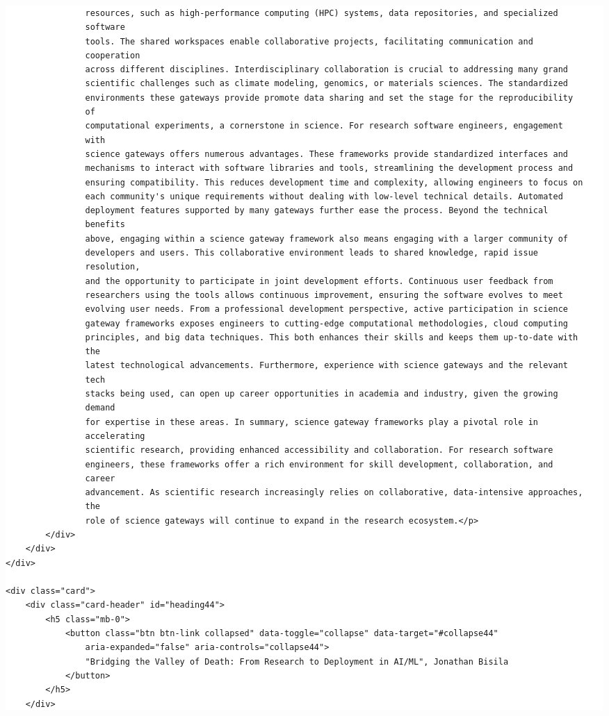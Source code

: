                     resources, such as high-performance computing (HPC) systems, data repositories, and specialized
                    software
                    tools. The shared workspaces enable collaborative projects, facilitating communication and
                    cooperation
                    across different disciplines. Interdisciplinary collaboration is crucial to addressing many grand
                    scientific challenges such as climate modeling, genomics, or materials sciences. The standardized
                    environments these gateways provide promote data sharing and set the stage for the reproducibility
                    of
                    computational experiments, a cornerstone in science. For research software engineers, engagement
                    with
                    science gateways offers numerous advantages. These frameworks provide standardized interfaces and
                    mechanisms to interact with software libraries and tools, streamlining the development process and
                    ensuring compatibility. This reduces development time and complexity, allowing engineers to focus on
                    each community's unique requirements without dealing with low-level technical details. Automated
                    deployment features supported by many gateways further ease the process. Beyond the technical
                    benefits
                    above, engaging within a science gateway framework also means engaging with a larger community of
                    developers and users. This collaborative environment leads to shared knowledge, rapid issue
                    resolution,
                    and the opportunity to participate in joint development efforts. Continuous user feedback from
                    researchers using the tools allows continuous improvement, ensuring the software evolves to meet
                    evolving user needs. From a professional development perspective, active participation in science
                    gateway frameworks exposes engineers to cutting-edge computational methodologies, cloud computing
                    principles, and big data techniques. This both enhances their skills and keeps them up-to-date with
                    the
                    latest technological advancements. Furthermore, experience with science gateways and the relevant
                    tech
                    stacks being used, can open up career opportunities in academia and industry, given the growing
                    demand
                    for expertise in these areas. In summary, science gateway frameworks play a pivotal role in
                    accelerating
                    scientific research, providing enhanced accessibility and collaboration. For research software
                    engineers, these frameworks offer a rich environment for skill development, collaboration, and
                    career
                    advancement. As scientific research increasingly relies on collaborative, data-intensive approaches,
                    the
                    role of science gateways will continue to expand in the research ecosystem.</p>
            </div>
        </div>
    </div>

    <div class="card">
        <div class="card-header" id="heading44">
            <h5 class="mb-0">
                <button class="btn btn-link collapsed" data-toggle="collapse" data-target="#collapse44"
                    aria-expanded="false" aria-controls="collapse44">
                    "Bridging the Valley of Death: From Research to Deployment in AI/ML", Jonathan Bisila
                </button>
            </h5>
        </div>
